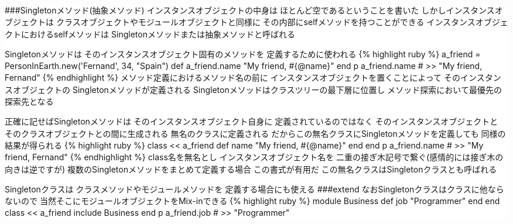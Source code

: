 ###Singletonメソッド(抽象メソッド)
インスタンスオブジェクトの中身は
ほとんど空であるということを書いた
しかしインスタンスオブジェクトは
クラスオブジェクトやモジュールオブジェクトと同様に
その内部にselfメソッドを持つことができる
インスタンスオブジェクトにおけるselfメソッドは
Singletonメソッドまたは抽象メソッドと呼ばれる

Singletonメソッドは
そのインスタンスオブジェクト固有のメソッドを
定義するために使われる
{% highlight ruby %}
  a_friend = PersonInEarth.new('Fernand', 34, "Spain")
  def a_friend.name
    "My friend, #{@name}"
  end
  p a_friend.name   # >> "My friend, Fernand"
{% endhighlight %}
メソッド定義におけるメソッド名の前に
インスタンスオブジェクトを置くことによって
そのインスタンスオブジェクトの
Singletonメソッドが定義される
Singletonメソッドはクラスツリーの最下層に位置し
メソッド探索において最優先の探索先となる

正確に記せばSingletonメソッドは
そのインスタンスオブジェクト自身に
定義されているのではなく
そのインスタンスオブジェクトと
そのクラスオブジェクトとの間に生成される
無名のクラスに定義される
だからこの無名クラスにSingletonメソッドを定義しても
同様の結果が得られる
{% highlight ruby %}
  class << a_friend
    def name
      "My friend, #{@name}"
    end
  end
  p a_friend.name  # >> "My friend, Fernand"
{% endhighlight %}
class名を無名とし
インスタンスオブジェクト名を
二重の接ぎ木記号で繋ぐ(感情的には接ぎ木の向きは逆ですが)
複数のSingletonメソッドをまとめて定義する場合
この書式が有用だ
この無名クラスはSingletonクラスとも呼ばれる

Singletonクラスは
クラスメソッドやモジュールメソッドを
定義する場合にも使える
###extend
なおSingletonクラスはクラスに他ならないので
当然そこにモジュールオブジェクトをMix-inできる
{% highlight ruby %}
  module Business
    def job
      "Programmer"
    end
  end
  class << a_friend
    include Business
  end
  p a_friend.job  # >> "Programmer"